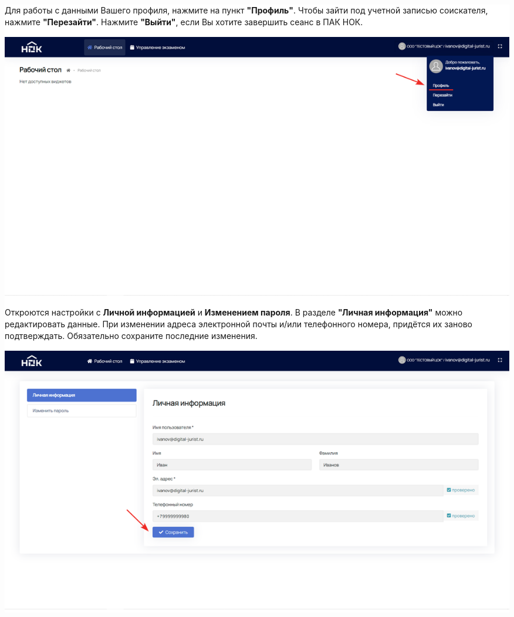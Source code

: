 Для работы с данными Вашего профиля, нажмите на пункт **"Профиль"**. Чтобы зайти под учетной записью соискателя, нажмите **"Перезайти"**. Нажмите **"Выйти"**, если Вы хотите завершить сеанс в ПАК НОК.

<img src="images/admin-cok/05.png">

Откроются настройки с **Личной информацией** и **Изменением пароля**.
В разделе **"Личная информация"** можно редактировать данные. При изменении адреса электронной почты и/или телефонного номера, придётся их заново подтверждать. Обязательно сохраните последние изменения.

<img src="images/admin-cok/06.png">
